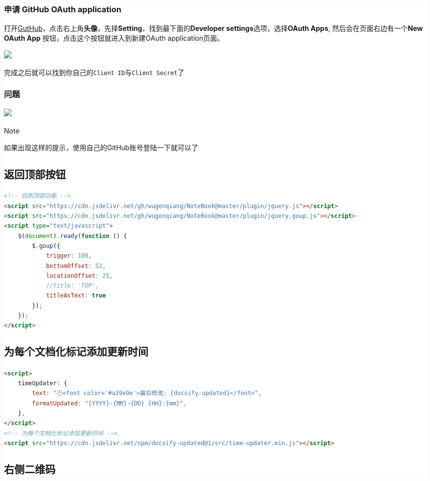 ### 申请 GitHub OAuth application

打开[GutHub](https://github.com/)，点击右上角**头像**，先择**Setting**，找到最下面的**Developer settings**选项，选择**OAuth Apps**, 然后会在页面右边有一个**New OAuth App** 按钮，点击这个按钮就进入到新建OAuth application页面。

<img src="https://linley.oss-cn-shanghai.aliyuncs.com/typora_image/202201281713195.jpeg" width=500>

完成之后就可以找到你自己的`Client ID`与`Client Secret`了

### 问题

<img src="https://linley.oss-cn-shanghai.aliyuncs.com/typora_image/202201281719774.png" width= 500>

> [!NOTE]
>
> 如果出现这样的提示，使用自己的GitHub账号登陆一下就可以了

## 返回顶部按钮

```html
<!-- 回到顶部功能 -->
<script src="https://cdn.jsdelivr.net/gh/wugenqiang/NoteBook@master/plugin/jquery.js"></script>
<script src="https://cdn.jsdelivr.net/gh/wugenqiang/NoteBook@master/plugin/jquery.goup.js"></script>
<script type="text/javascript">
	$(document).ready(function () {
		$.goup({
			trigger: 100,
			bottomOffset: 52,
			locationOffset: 25,
			//title: 'TOP',
			titleAsText: true
		});
	});
</script>
```

## 为每个文档化标记添加更新时间

```html
<script>
	timeUpdater: {
		text: "🕒<font color='#a39e9e'>最后修改: {docsify-updated}</font>",
		formatUpdated: "{YYYY}-{MM}-{DD} {HH}:{mm}",
	},
</script>
<!-- 为每个文档化标记添加更新时间 -->
<script src="https://cdn.jsdelivr.net/npm/docsify-updated@1/src/time-updater.min.js"></script>
```

## 右侧二维码
